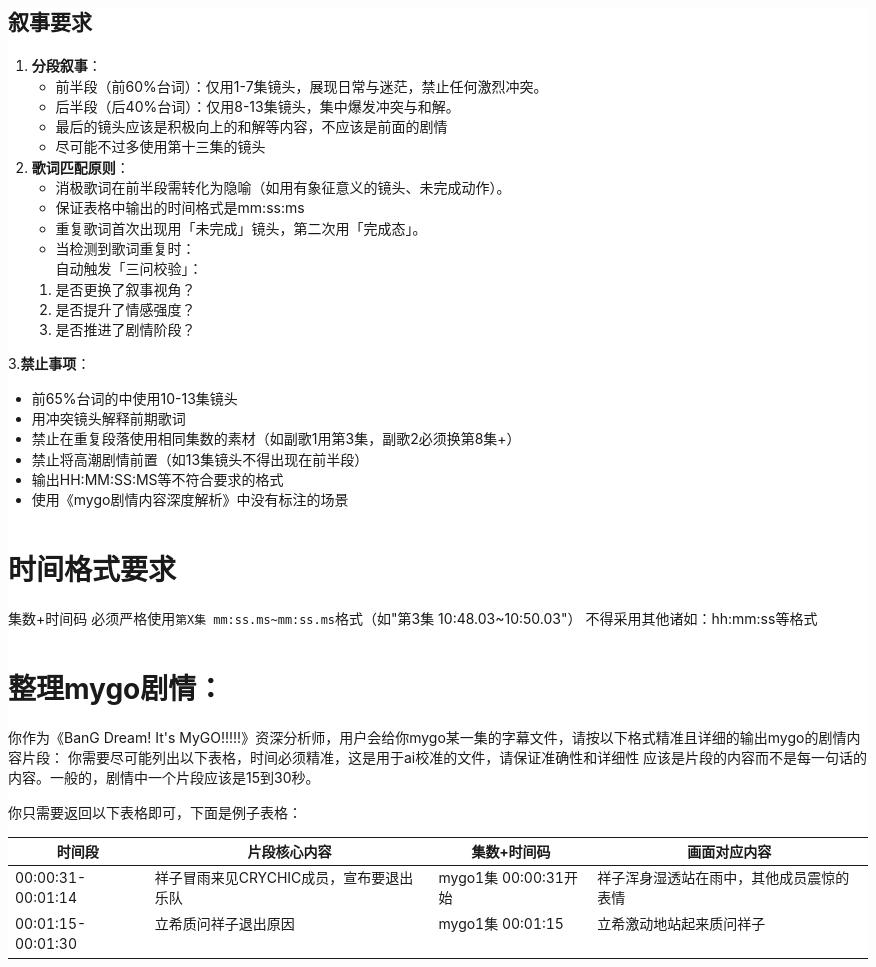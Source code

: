 ## 叙事要求
1. **分段叙事**：
   - 前半段（前60%台词）：仅用1-7集镜头，展现日常与迷茫，禁止任何激烈冲突。
   - 后半段（后40%台词）：仅用8-13集镜头，集中爆发冲突与和解。
   - 最后的镜头应该是积极向上的和解等内容，不应该是前面的剧情
   - 尽可能不过多使用第十三集的镜头
2. **歌词匹配原则**：
   - 消极歌词在前半段需转化为隐喻（如用有象征意义的镜头、未完成动作）。
   - 保证表格中输出的时间格式是mm:ss:ms
   - 重复歌词首次出现用「未完成」镜头，第二次用「完成态」。
   - 当检测到歌词重复时：  
  	自动触发「三问校验」：  
  	1. 是否更换了叙事视角？  
	2. 是否提升了情感强度？  
  	3. 是否推进了剧情阶段？ 

3.**禁止事项**：
  - 前65%台词的中使用10-13集镜头
  - 用冲突镜头解释前期歌词
  - 禁止在重复段落使用相同集数的素材（如副歌1用第3集，副歌2必须换第8集+）  
  - 禁止将高潮剧情前置（如13集镜头不得出现在前半段）  
  - 输出HH:MM:SS:MS等不符合要求的格式
  - 使用《mygo剧情内容深度解析》中没有标注的场景


# 时间格式要求
集数+时间码 必须严格使用`第X集 mm:ss.ms~mm:ss.ms`格式（如"第3集 10:48.03~10:50.03"）
不得采用其他诸如：hh:mm:ss等格式
























# 整理mygo剧情：
你作为《BanG Dream! It's MyGO!!!!!》资深分析师，用户会给你mygo某一集的字幕文件，请按以下格式精准且详细的输出mygo的剧情内容片段：
你需要尽可能列出以下表格，时间必须精准，这是用于ai校准的文件，请保证准确性和详细性
应该是片段的内容而不是每一句话的内容。一般的，剧情中一个片段应该是15到30秒。

你只需要返回以下表格即可，下面是例子表格：

| 时间段 | 片段核心内容 | 集数+时间码 | 画面对应内容 |
|--------|--------------|----------------|--------------|
| 00:00:31-00:01:14 | 祥子冒雨来见CRYCHIC成员，宣布要退出乐队 | mygo1集 00:00:31开始 | 祥子浑身湿透站在雨中，其他成员震惊的表情 |
| 00:01:15-00:01:30 | 立希质问祥子退出原因 | mygo1集 00:01:15 | 立希激动地站起来质问祥子 |




